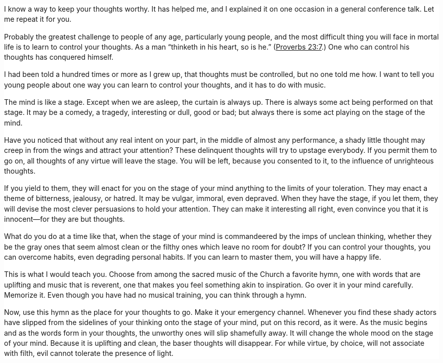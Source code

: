 <span id="anchor-19"></span>I know a way to keep your thoughts worthy.
It has helped me, and I explained it on one occasion in a general
conference talk. Let me repeat it for you.

<span id="anchor-20"></span>Probably the greatest challenge to people of
any age, particularly young people, and the most difficult thing you
will face in mortal life is to learn to control your thoughts. As a man
“thinketh in his heart, so is he.”
([Proverbs 23:7](https://www.lds.org/scriptures/ot/prov/23.7?lang=eng#6).)
One who can control his thoughts has conquered himself.

<span id="anchor-21"></span>I had been told a hundred times or more as I
grew up, that thoughts must be controlled, but no one told me how. I
want to tell you young people about one way you can learn to control
your thoughts, and it has to do with music.

<span id="anchor-22"></span>The mind is like a stage. Except when we are
asleep, the curtain is always up. There is always some act being
performed on that stage. It may be a comedy, a tragedy, interesting or
dull, good or bad; but always there is some act playing on the stage of
the mind.

<span id="anchor-23"></span>Have you noticed that without any real
intent on your part, in the middle of almost any performance, a shady
little thought may creep in from the wings and attract your attention?
These delinquent thoughts will try to upstage everybody. If you permit
them to go on, all thoughts of any virtue will leave the stage. You will
be left, because you consented to it, to the influence of unrighteous
thoughts.

<span id="anchor-24"></span>If you yield to them, they will enact for
you on the stage of your mind anything to the limits of your toleration.
They may enact a theme of bitterness, jealousy, or hatred. It may be
vulgar, immoral, even depraved. When they have the stage, if you let
them, they will devise the most clever persuasions to hold your
attention. They can make it interesting all right, even convince you
that it is innocent—for they are but thoughts.

<span id="anchor-25"></span>What do you do at a time like that, when the
stage of your mind is commandeered by the imps of unclean thinking,
whether they be the gray ones that seem almost clean or the filthy ones
which leave no room for doubt? If you can control your thoughts, you can
overcome habits, even degrading personal habits. If you can learn to
master them, you will have a happy life.

<span id="anchor-26"></span>This is what I would teach you. Choose from
among the sacred music of the Church a favorite hymn, one with words
that are uplifting and music that is reverent, one that makes you feel
something akin to inspiration. Go over it in your mind carefully.
Memorize it. Even though you have had no musical training, you can think
through a hymn.

<span id="anchor-27"></span>Now, use this hymn as the place for your
thoughts to go. Make it your emergency channel. Whenever you find these
shady actors have slipped from the sidelines of your thinking onto the
stage of your mind, put on this record, as it were. As the music begins
and as the words form in your thoughts, the unworthy ones will slip
shamefully away. It will change the whole mood on the stage of your
mind. Because it is uplifting and clean, the baser thoughts will
disappear. For while virtue, by choice, will not associate with filth,
evil cannot tolerate the presence of light.
